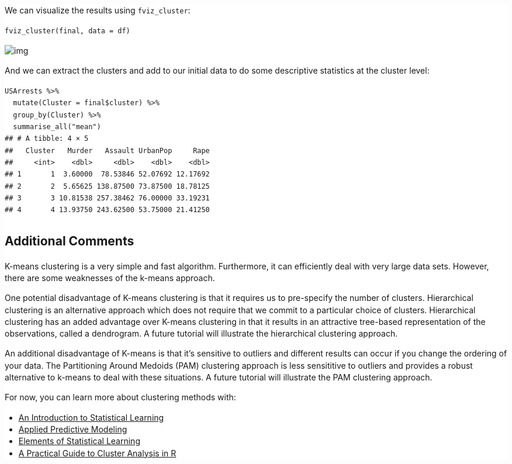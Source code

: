 We can visualize the results using `fviz_cluster`:

```
fviz_cluster(final, data = df)
```

![img](https://uc-r.github.io/public/images/analytics/clustering/kmeans/unnamed-chunk-18-1.png)

And we can extract the clusters and add to our initial data to do some descriptive statistics at the cluster level:

```
USArrests %>%
  mutate(Cluster = final$cluster) %>%
  group_by(Cluster) %>%
  summarise_all("mean")
## # A tibble: 4 × 5
##   Cluster   Murder   Assault UrbanPop     Rape
##     <int>    <dbl>     <dbl>    <dbl>    <dbl>
## 1       1  3.60000  78.53846 52.07692 12.17692
## 2       2  5.65625 138.87500 73.87500 18.78125
## 3       3 10.81538 257.38462 76.00000 33.19231
## 4       4 13.93750 243.62500 53.75000 21.41250
```

## Additional Comments

K-means clustering is a very simple and fast algorithm. Furthermore, it can efficiently deal with very large data sets. However, there are some weaknesses of the k-means approach.

One potential disadvantage of K-means clustering is that it requires us to pre-specify the number of clusters. Hierarchical clustering is an alternative approach which does not require that we commit to a particular choice of clusters. Hierarchical clustering has an added advantage over K-means clustering in that it results in an attractive tree-based representation of the observations, called a dendrogram. A future tutorial will illustrate the hierarchical clustering approach.

An additional disadvantage of K-means is that it’s sensitive to outliers and different results can occur if you change the ordering of your data. The Partitioning Around Medoids (PAM) clustering approach is less sensititive to outliers and provides a robust alternative to k-means to deal with these situations. A future tutorial will illustrate the PAM clustering approach.

For now, you can learn more about clustering methods with:

- [An Introduction to Statistical Learning](http://www-bcf.usc.edu/~gareth/ISL/)
- [Applied Predictive Modeling](http://appliedpredictivemodeling.com/)
- [Elements of Statistical Learning](https://statweb.stanford.edu/~tibs/ElemStatLearn/)
- [A Practical Guide to Cluster Analysis in R](https://www.amazon.com/Practical-Guide-Cluster-Analysis-Unsupervised/dp/1542462703/ref=sr_1_1?ie=UTF8&qid=1493169647&sr=8-1&keywords=practical+guide+to+cluster+analysis)
